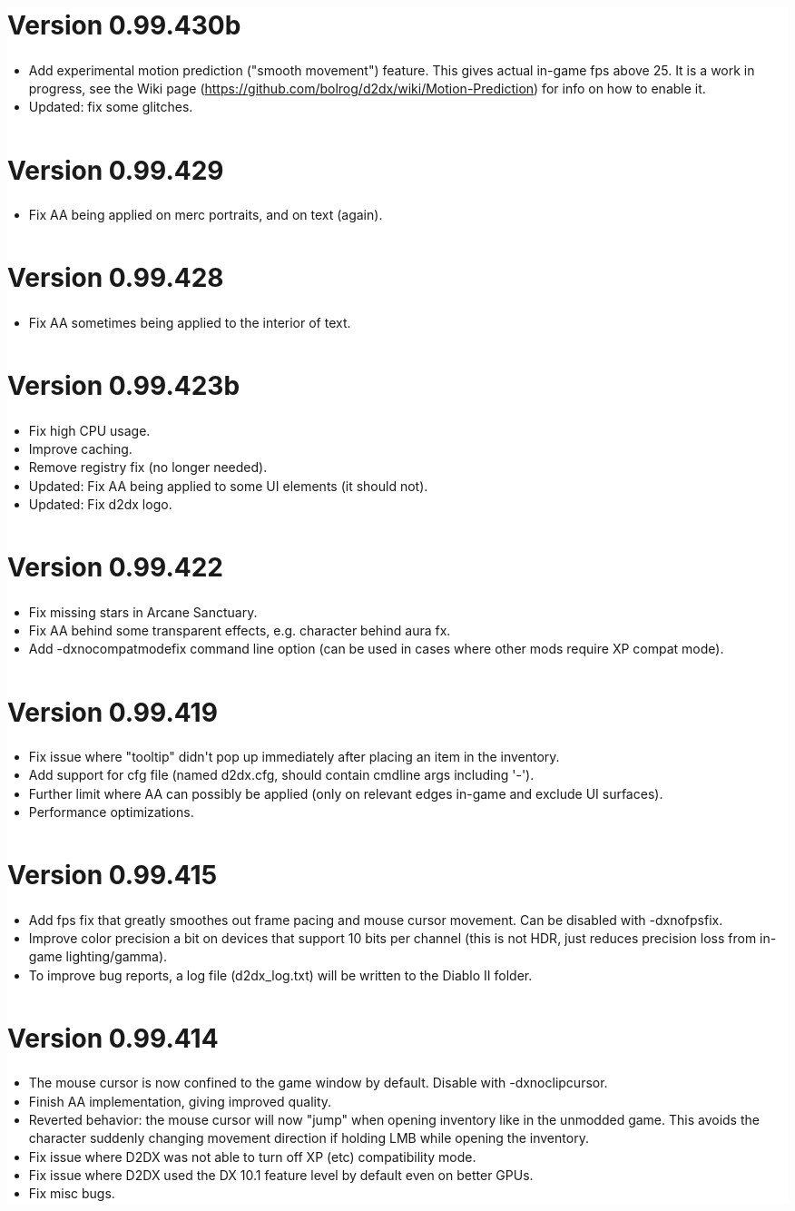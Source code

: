 Version 0.99.430b
=================

* Add experimental motion prediction ("smooth movement") feature. This gives actual in-game fps above 25. It is a work in progress, see
    the Wiki page (<https://github.com/bolrog/d2dx/wiki/Motion-Prediction>) for info on how to enable it.
* Updated: fix some glitches.

Version 0.99.429
================

* Fix AA being applied on merc portraits, and on text (again).

Version 0.99.428
================

* Fix AA sometimes being applied to the interior of text.

Version 0.99.423b
=================

* Fix high CPU usage.
* Improve caching.
* Remove registry fix (no longer needed).
* Updated: Fix AA being applied to some UI elements (it should not).
* Updated: Fix d2dx logo.

Version 0.99.422
================

* Fix missing stars in Arcane Sanctuary.
* Fix AA behind some transparent effects, e.g. character behind aura fx.
* Add -dxnocompatmodefix command line option (can be used in cases where other mods require XP compat mode).

Version 0.99.419
================

* Fix issue where "tooltip" didn't pop up immediately after placing an item in the inventory.
* Add support for cfg file (named d2dx.cfg, should contain cmdline args including '-').
* Further limit where AA can possibly be applied (only on relevant edges in-game and exclude UI surfaces).
* Performance optimizations.

Version 0.99.415
================

* Add fps fix that greatly smoothes out frame pacing and mouse cursor movement. Can be disabled with -dxnofpsfix.
* Improve color precision a bit on devices that support 10 bits per channel (this is not HDR, just reduces precision loss from in-game lighting/gamma).
* To improve bug reports, a log file (d2dx_log.txt) will be written to the Diablo II folder.

Version 0.99.414
================

* The mouse cursor is now confined to the game window by default. Disable with -dxnoclipcursor.
* Finish AA implementation, giving improved quality.
* Reverted behavior: the mouse cursor will now "jump" when opening inventory like in the unmodded game. This avoids the character suddenly changing movement direction if holding LMB while opening the inventory.
* Fix issue where D2DX was not able to turn off XP (etc) compatibility mode.
* Fix issue where D2DX used the DX 10.1 feature level by default even on better GPUs.
* Fix misc bugs.
